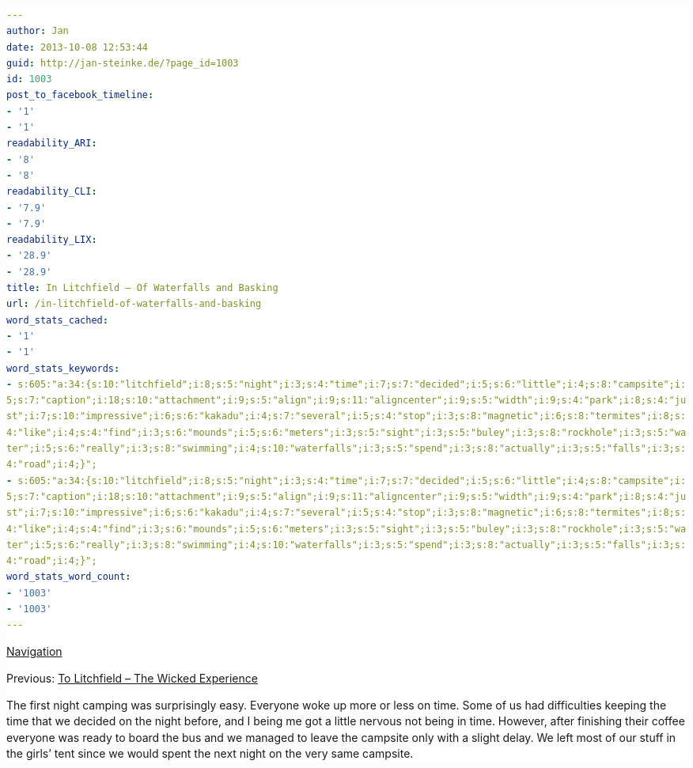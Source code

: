 ```yaml
---
author: Jan
date: 2013-10-08 12:53:44
guid: http://jan-steinke.de/?page_id=1003
id: 1003
post_to_facebook_timeline:
- '1'
- '1'
readability_ARI:
- '8'
- '8'
readability_CLI:
- '7.9'
- '7.9'
readability_LIX:
- '28.9'
- '28.9'
title: In Litchfield – Of Waterfalls and Basking
url: /in-litchfield-of-waterfalls-and-basking
word_stats_cached:
- '1'
- '1'
word_stats_keywords:
- s:605:"a:34:{s:10:"litchfield";i:8;s:5:"night";i:3;s:4:"time";i:7;s:7:"decided";i:5;s:6:"little";i:4;s:8:"campsite";i:5;s:7:"caption";i:18;s:10:"attachment";i:9;s:5:"align";i:9;s:11:"aligncenter";i:9;s:5:"width";i:9;s:4:"park";i:8;s:4:"just";i:7;s:10:"impressive";i:6;s:6:"kakadu";i:4;s:7:"several";i:5;s:4:"stop";i:3;s:8:"magnetic";i:6;s:8:"termites";i:8;s:4:"like";i:4;s:4:"find";i:3;s:6:"mounds";i:5;s:6:"meters";i:3;s:5:"sight";i:3;s:5:"buley";i:3;s:8:"rockhole";i:3;s:5:"water";i:5;s:6:"really";i:3;s:8:"swimming";i:4;s:10:"waterfalls";i:3;s:5:"spend";i:3;s:8:"actually";i:3;s:5:"falls";i:3;s:4:"road";i:4;}";
- s:605:"a:34:{s:10:"litchfield";i:8;s:5:"night";i:3;s:4:"time";i:7;s:7:"decided";i:5;s:6:"little";i:4;s:8:"campsite";i:5;s:7:"caption";i:18;s:10:"attachment";i:9;s:5:"align";i:9;s:11:"aligncenter";i:9;s:5:"width";i:9;s:4:"park";i:8;s:4:"just";i:7;s:10:"impressive";i:6;s:6:"kakadu";i:4;s:7:"several";i:5;s:4:"stop";i:3;s:8:"magnetic";i:6;s:8:"termites";i:8;s:4:"like";i:4;s:4:"find";i:3;s:6:"mounds";i:5;s:6:"meters";i:3;s:5:"sight";i:3;s:5:"buley";i:3;s:8:"rockhole";i:3;s:5:"water";i:5;s:6:"really";i:3;s:8:"swimming";i:4;s:10:"waterfalls";i:3;s:5:"spend";i:3;s:8:"actually";i:3;s:5:"falls";i:3;s:4:"road";i:4;}";
word_stats_word_count:
- '1003'
- '1003'
---
```


[Navigation](https://jan-steinke.de/wordpress/en/blog/2013/10/06/the-stuart-highway/)

Previous: [To Litchfield – The Wicked Experience](https://jan-steinke.de/wordpress/en/to-litchfield-the-wicked-experience/)

The first night camping was surprisingly easy. Everyone woke up more or less on time. Some of us had difficulties keeping the time that we decided on the night before, and I being me got a little nervous not being in time. However, after finishing their coffee everyone was ready to board the bus and we managed to leave the campsite only with a slight delay. We left most of our stuff in the girls&#8217; tent since we would spent the next night on the very same campsite.
